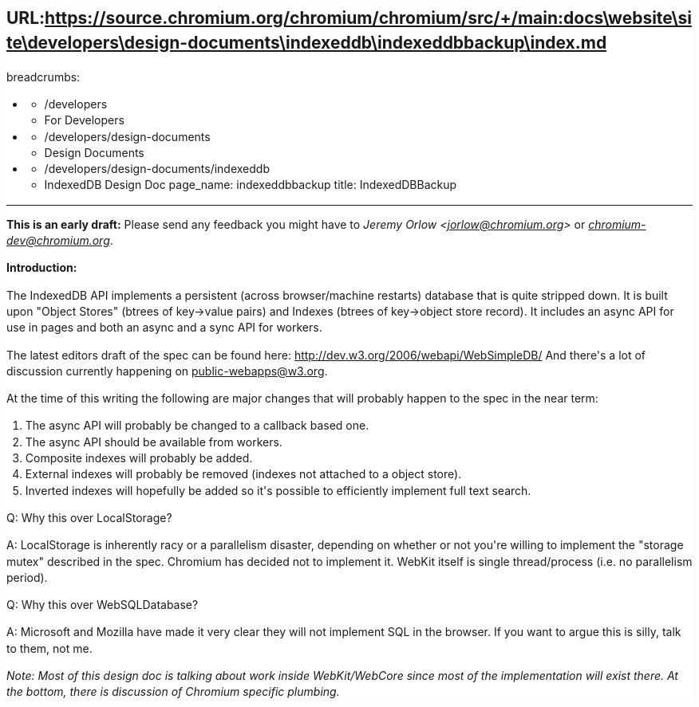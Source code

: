 URL:https://source.chromium.org/chromium/chromium/src/+/main:docs\website\site\developers\design-documents\indexeddb\indexeddbbackup\index.md
---
breadcrumbs:
- - /developers
  - For Developers
- - /developers/design-documents
  - Design Documents
- - /developers/design-documents/indexeddb
  - IndexedDB Design Doc
page_name: indexeddbbackup
title: IndexedDBBackup
---

**This is an early draft:** Please send any feedback you might have to *Jeremy
Orlow &lt;jorlow@chromium.org&gt;* or *chromium-dev@chromium.org*.

**Introduction:**

The IndexedDB API implements a persistent (across browser/machine restarts)
database that is quite stripped down. It is built upon "Object Stores" (btrees
of key-&gt;value pairs) and Indexes (btrees of key-&gt;object store record). It
includes an async API for use in pages and both an async and a sync API for
workers.

The latest editors draft of the spec can be found here:
<http://dev.w3.org/2006/webapi/WebSimpleDB/> And there's a lot of discussion
currently happening on public-webapps@w3.org.

At the time of this writing the following are major changes that will probably
happen to the spec in the near term:

1.  The async API will probably be changed to a callback based one.
2.  The async API should be available from workers.
3.  Composite indexes will probably be added.
4.  External indexes will probably be removed (indexes not attached to a
            object store).
5.  Inverted indexes will hopefully be added so it's possible to
            efficiently implement full text search.

Q: Why this over LocalStorage?

A: LocalStorage is inherently racy or a parallelism disaster, depending on
whether or not you're willing to implement the "storage mutex" described in the
spec. Chromium has decided not to implement it. WebKit itself is single
thread/process (i.e. no parallelism period).

Q: Why this over WebSQLDatabase?

A: Microsoft and Mozilla have made it very clear they will not implement SQL in
the browser. If you want to argue this is silly, talk to them, not me.

*Note: Most of this design doc is talking about work inside WebKit/WebCore since
most of the implementation will exist there. At the bottom, there is discussion
of Chromium specific plumbing.*
